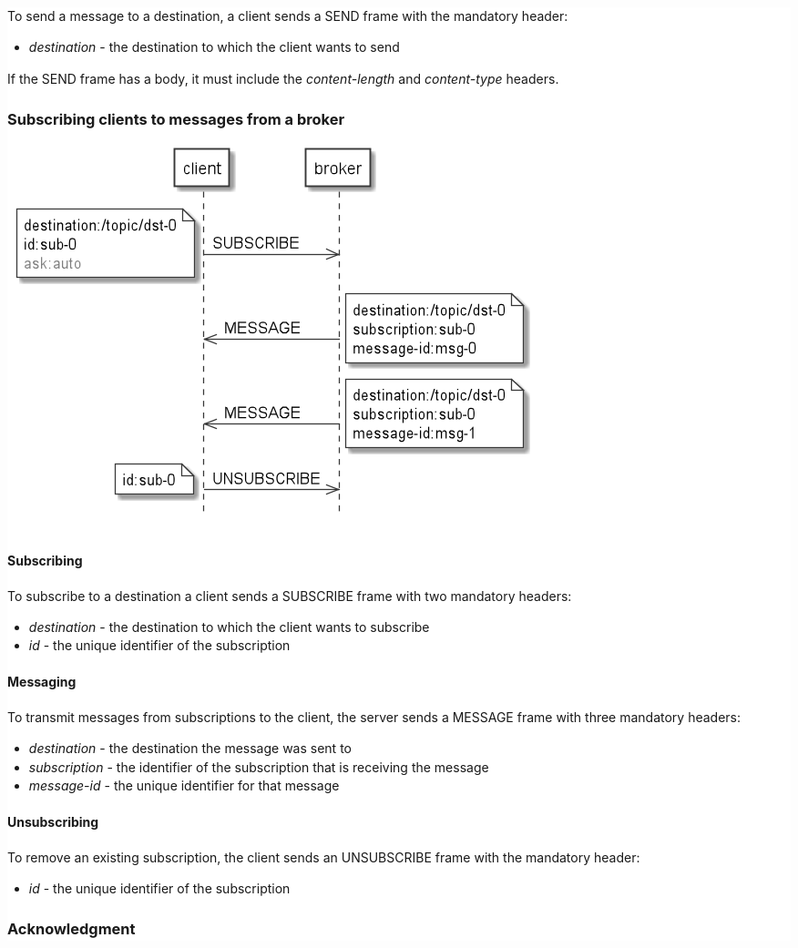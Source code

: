 To send a message to a destination, a client sends a SEND frame with the mandatory header: 

*   _destination_ - the destination to which the client wants to send

If the SEND frame has a body, it must include the _content-length_ and _content-type_ headers.

### Subscribing clients to messages from a broker

![STOMP subscribing](/images/STOMP_subscribing.png)

#### Subscribing

To subscribe to a destination a client sends a SUBSCRIBE frame with two mandatory headers: 

*   _destination_ - the destination to which the client wants to subscribe
*   _id_ - the unique identifier of the subscription

#### Messaging

To transmit messages from subscriptions to the client, the server sends a MESSAGE frame with three mandatory headers: 

*   _destination_ - the destination the message was sent to
*   _subscription_ - the identifier of the subscription that is receiving the message
*   _message-id_ - the unique identifier for that message

#### Unsubscribing

To remove an existing subscription, the client sends an UNSUBSCRIBE frame with the mandatory header:

*   _id_ - the unique identifier of the subscription

### Acknowledgment
